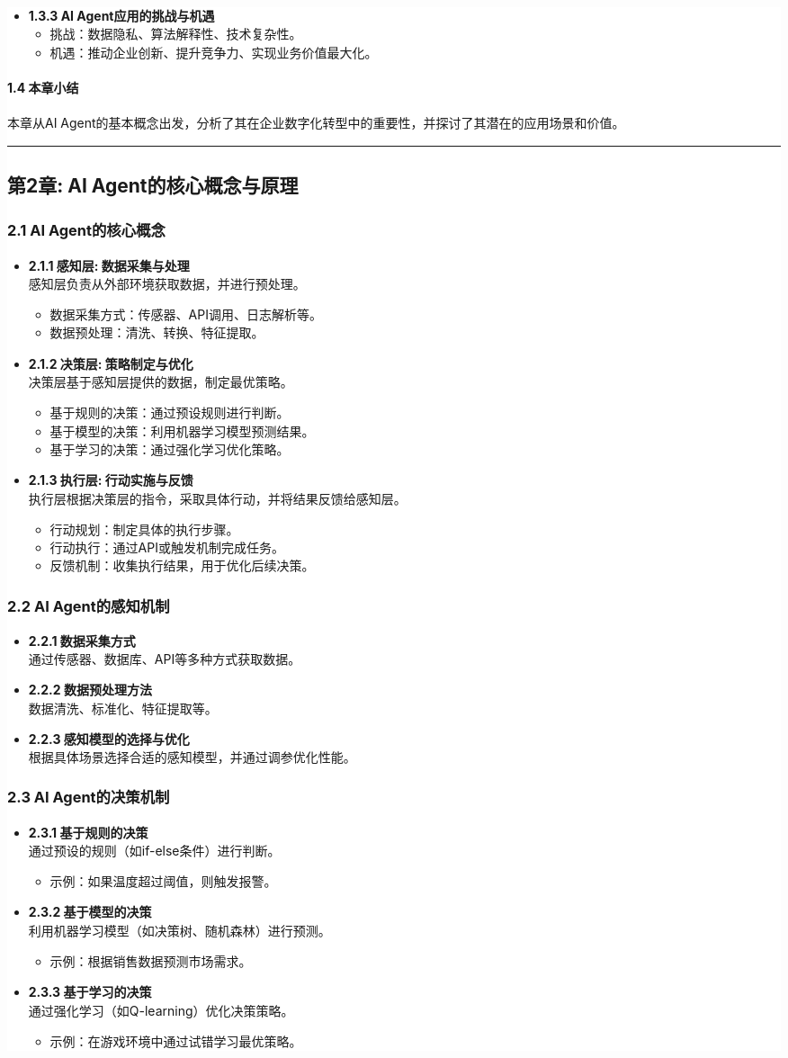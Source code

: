 - **1.3.3 AI Agent应用的挑战与机遇**  
  - 挑战：数据隐私、算法解释性、技术复杂性。  
  - 机遇：推动企业创新、提升竞争力、实现业务价值最大化。  

#### 1.4 本章小结  
本章从AI Agent的基本概念出发，分析了其在企业数字化转型中的重要性，并探讨了其潜在的应用场景和价值。

---

## 第2章: AI Agent的核心概念与原理

### 2.1 AI Agent的核心概念

- **2.1.1 感知层: 数据采集与处理**  
  感知层负责从外部环境获取数据，并进行预处理。  
  - 数据采集方式：传感器、API调用、日志解析等。  
  - 数据预处理：清洗、转换、特征提取。  

- **2.1.2 决策层: 策略制定与优化**  
  决策层基于感知层提供的数据，制定最优策略。  
  - 基于规则的决策：通过预设规则进行判断。  
  - 基于模型的决策：利用机器学习模型预测结果。  
  - 基于学习的决策：通过强化学习优化策略。  

- **2.1.3 执行层: 行动实施与反馈**  
  执行层根据决策层的指令，采取具体行动，并将结果反馈给感知层。  
  - 行动规划：制定具体的执行步骤。  
  - 行动执行：通过API或触发机制完成任务。  
  - 反馈机制：收集执行结果，用于优化后续决策。  

### 2.2 AI Agent的感知机制

- **2.2.1 数据采集方式**  
  通过传感器、数据库、API等多种方式获取数据。  

- **2.2.2 数据预处理方法**  
  数据清洗、标准化、特征提取等。  

- **2.2.3 感知模型的选择与优化**  
  根据具体场景选择合适的感知模型，并通过调参优化性能。  

### 2.3 AI Agent的决策机制

- **2.3.1 基于规则的决策**  
  通过预设的规则（如if-else条件）进行判断。  
  - 示例：如果温度超过阈值，则触发报警。  

- **2.3.2 基于模型的决策**  
  利用机器学习模型（如决策树、随机森林）进行预测。  
  - 示例：根据销售数据预测市场需求。  

- **2.3.3 基于学习的决策**  
  通过强化学习（如Q-learning）优化决策策略。  
  - 示例：在游戏环境中通过试错学习最优策略。  
